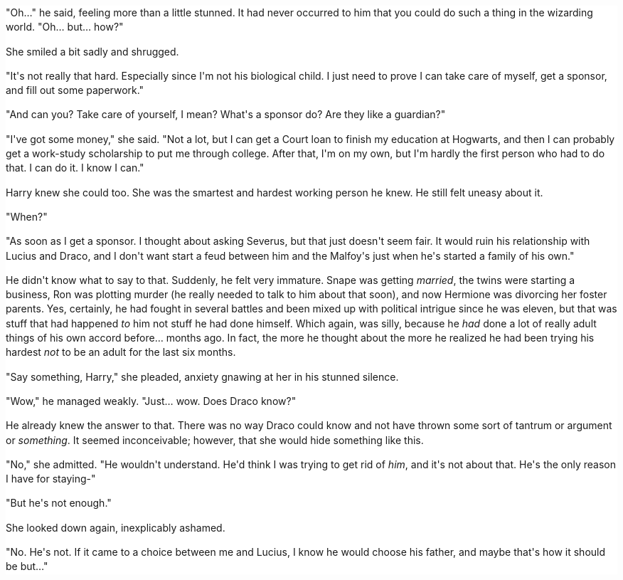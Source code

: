 "Oh…" he said, feeling more than a little stunned. It had never occurred
to him that you could do such a thing in the wizarding world. "Oh… but…
how?"

She smiled a bit sadly and shrugged.

"It's not really that hard. Especially since I'm not his biological
child. I just need to prove I can take care of myself, get a sponsor,
and fill out some paperwork."

"And can you? Take care of yourself, I mean? What's a sponsor do? Are
they like a guardian?"

"I've got some money," she said. "Not a lot, but I can get a Court loan
to finish my education at Hogwarts, and then I can probably get a
work-study scholarship to put me through college. After that, I'm on my
own, but I'm hardly the first person who had to do that. I can do it. I
know I can."

Harry knew she could too. She was the smartest and hardest working
person he knew. He still felt uneasy about it.

"When?"

"As soon as I get a sponsor. I thought about asking Severus, but that
just doesn't seem fair. It would ruin his relationship with Lucius and
Draco, and I don't want start a feud between him and the Malfoy's just
when he's started a family of his own."

He didn't know what to say to that. Suddenly, he felt very immature.
Snape was getting *married*, the twins were starting a business, Ron was
plotting murder (he really needed to talk to him about that soon), and
now Hermione was divorcing her foster parents. Yes, certainly, he had
fought in several battles and been mixed up with political intrigue
since he was eleven, but that was stuff that had happened *to* him not
stuff he had done himself. Which again, was silly, because he *had* done
a lot of really adult things of his own accord before… months ago. In
fact, the more he thought about the more he realized he had been trying
his hardest *not* to be an adult for the last six months.

"Say something, Harry," she pleaded, anxiety gnawing at her in his
stunned silence.

"Wow," he managed weakly. "Just… wow. Does Draco know?"

He already knew the answer to that. There was no way Draco could know
and not have thrown some sort of tantrum or argument or *something*. It
seemed inconceivable; however, that she would hide something like this.

"No," she admitted. "He wouldn't understand. He'd think I was trying to
get rid of *him*, and it's not about that. He's the only reason I have
for staying-"

"But he's not enough."

She looked down again, inexplicably ashamed.

"No. He's not. If it came to a choice between me and Lucius, I know he
would choose his father, and maybe that's how it should be but…"
